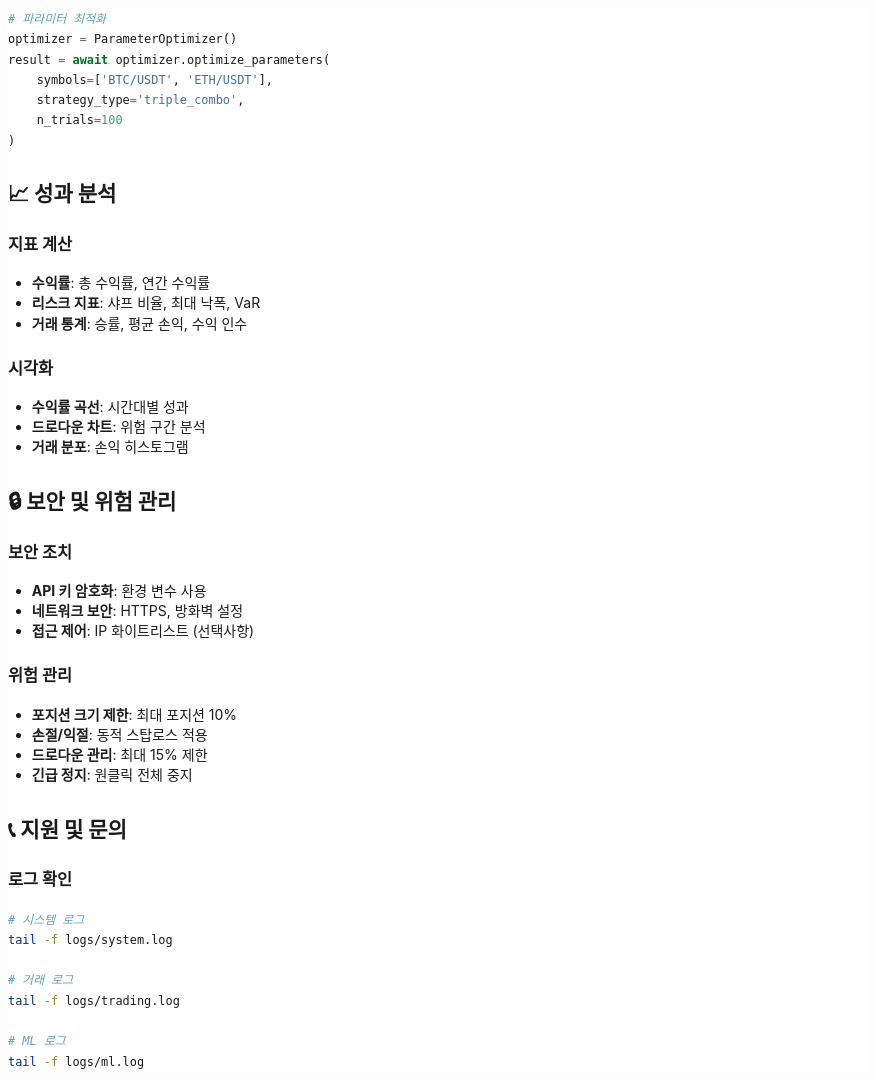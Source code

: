 ```python
# 파라미터 최적화
optimizer = ParameterOptimizer()
result = await optimizer.optimize_parameters(
    symbols=['BTC/USDT', 'ETH/USDT'],
    strategy_type='triple_combo',
    n_trials=100
)
```

## 📈 성과 분석

### 지표 계산

- **수익률**: 총 수익률, 연간 수익률
- **리스크 지표**: 샤프 비율, 최대 낙폭, VaR
- **거래 통계**: 승률, 평균 손익, 수익 인수

### 시각화

- **수익률 곡선**: 시간대별 성과
- **드로다운 차트**: 위험 구간 분석
- **거래 분포**: 손익 히스토그램

## 🔒 보안 및 위험 관리

### 보안 조치

- **API 키 암호화**: 환경 변수 사용
- **네트워크 보안**: HTTPS, 방화벽 설정
- **접근 제어**: IP 화이트리스트 (선택사항)

### 위험 관리

- **포지션 크기 제한**: 최대 포지션 10%
- **손절/익절**: 동적 스탑로스 적용
- **드로다운 관리**: 최대 15% 제한
- **긴급 정지**: 원클릭 전체 중지

## 📞 지원 및 문의

### 로그 확인

```bash
# 시스템 로그
tail -f logs/system.log

# 거래 로그
tail -f logs/trading.log

# ML 로그
tail -f logs/ml.log
```
